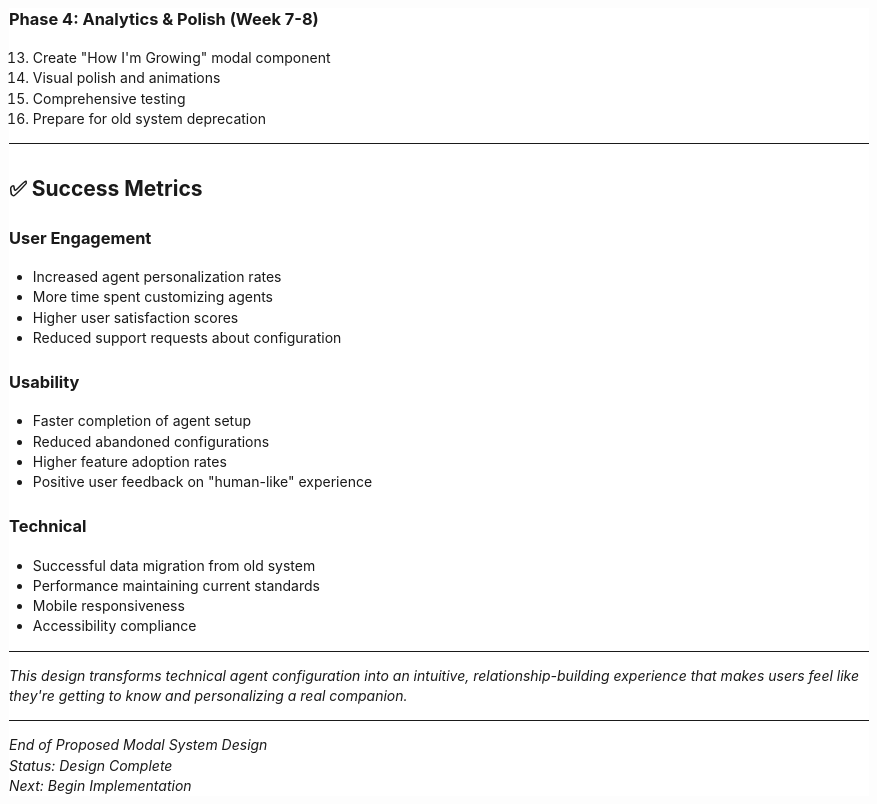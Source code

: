 ### **Phase 4: Analytics & Polish (Week 7-8)**
13. Create "How I'm Growing" modal component
14. Visual polish and animations
15. Comprehensive testing
16. Prepare for old system deprecation

---

## ✅ **Success Metrics**

### **User Engagement**
- Increased agent personalization rates
- More time spent customizing agents
- Higher user satisfaction scores
- Reduced support requests about configuration

### **Usability**
- Faster completion of agent setup
- Reduced abandoned configurations
- Higher feature adoption rates
- Positive user feedback on "human-like" experience

### **Technical**
- Successful data migration from old system
- Performance maintaining current standards
- Mobile responsiveness
- Accessibility compliance

---

*This design transforms technical agent configuration into an intuitive, relationship-building experience that makes users feel like they're getting to know and personalizing a real companion.*

---

*End of Proposed Modal System Design*  
*Status: Design Complete*  
*Next: Begin Implementation*